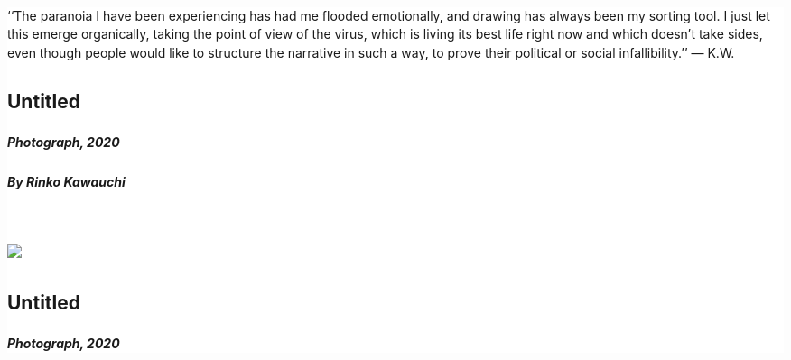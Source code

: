 ‘‘The paranoia I have been experiencing has had me flooded emotionally,
and drawing has always been my sorting tool. I just let this emerge
organically, taking the point of view of the virus, which is living its
best life right now and which doesn’t take sides, even though people
would like to structure the narrative in such a way, to prove their
political or social infallibility.’’ —
K.W.

</div>

</div>

</div>

</div>

<div class="g-art-block g-vertical g-right">

<div class="g-mobile">

## Untitled

##### Photograph, 2020

##### By Rinko Kawauchi

</div>

<div class="g-art-content">

<div class="g-art-image">

<div class="g-asset g-image g-asset-width-full" style="">

<div data-role="img">

<div class="g-asset_inner">

![](data:image/gif;base64,R0lGODlhAQABAIAAAAAAAP///yH5BAEAAAAALAAAAAABAAEAAAIBRAA7)

![](https://static01.graylady3jvrrxbe.onion/images/2020/05/24/magazine/24mag-quarantine-kawauchi/24mag-quarantine-kawauchi-master495.jpg)

</div>

</div>

</div>

</div>

<div class="g-art-info">

<div class="g-art-meta">

## Untitled

##### Photograph, 2020
